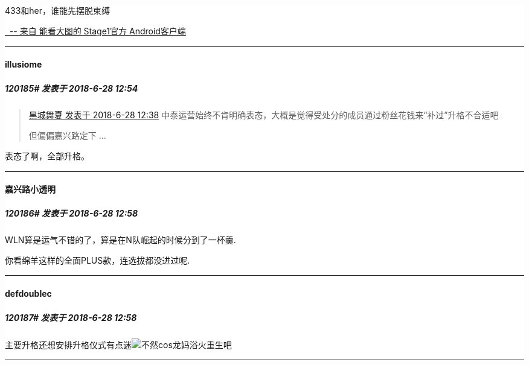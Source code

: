 


433和her，谁能先摆脱束缚

[  -- 来自 能看大图的 Stage1官方 Android客户端](https://www.coolapk.com/apk/140634)







*****

####  illusiome  
##### 120185#       发表于 2018-6-28 12:54



<blockquote><a href="httphttps://bbs.saraba1st.com/2b/forum.php?mod=redirect&amp;goto=findpost&amp;pid=40143266&amp;ptid=1105387" target="_blank">黑城舞夏 发表于 2018-6-28 12:38</a>
中泰运营始终不肯明确表态，大概是觉得受处分的成员通过粉丝花钱来“补过”升格不合适吧

但偏偏嘉兴路定下 ...</blockquote>
表态了啊，全部升格。







*****

####  嘉兴路小透明  
##### 120186#       发表于 2018-6-28 12:58




WLN算是运气不错的了，算是在N队崛起的时候分到了一杯羹.


你看绵羊这样的全面PLUS款，连选拔都没进过呢.







*****

####  defdoublec  
##### 120187#       发表于 2018-6-28 12:58




主要升格还想安排升格仪式有点迷<img src="https://static.saraba1st.com/image/smiley/face2017/065.png" referrerpolicy="no-referrer">不然cos龙妈浴火重生吧







*****
